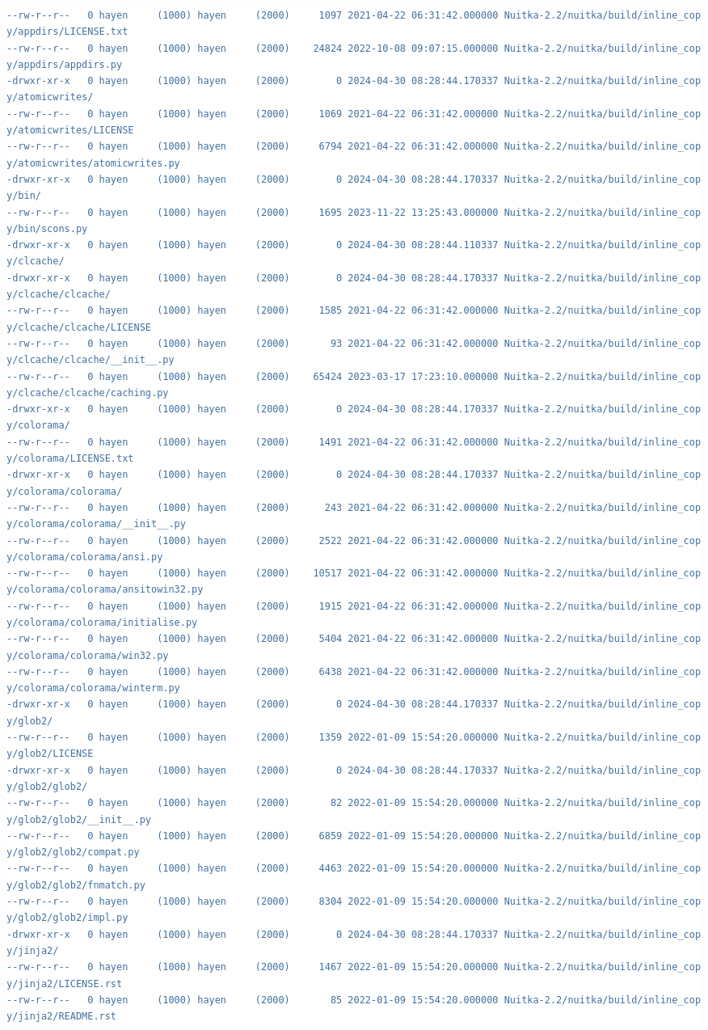 ```diff
--rw-r--r--   0 hayen     (1000) hayen     (2000)     1097 2021-04-22 06:31:42.000000 Nuitka-2.2/nuitka/build/inline_copy/appdirs/LICENSE.txt
--rw-r--r--   0 hayen     (1000) hayen     (2000)    24824 2022-10-08 09:07:15.000000 Nuitka-2.2/nuitka/build/inline_copy/appdirs/appdirs.py
-drwxr-xr-x   0 hayen     (1000) hayen     (2000)        0 2024-04-30 08:28:44.170337 Nuitka-2.2/nuitka/build/inline_copy/atomicwrites/
--rw-r--r--   0 hayen     (1000) hayen     (2000)     1069 2021-04-22 06:31:42.000000 Nuitka-2.2/nuitka/build/inline_copy/atomicwrites/LICENSE
--rw-r--r--   0 hayen     (1000) hayen     (2000)     6794 2021-04-22 06:31:42.000000 Nuitka-2.2/nuitka/build/inline_copy/atomicwrites/atomicwrites.py
-drwxr-xr-x   0 hayen     (1000) hayen     (2000)        0 2024-04-30 08:28:44.170337 Nuitka-2.2/nuitka/build/inline_copy/bin/
--rw-r--r--   0 hayen     (1000) hayen     (2000)     1695 2023-11-22 13:25:43.000000 Nuitka-2.2/nuitka/build/inline_copy/bin/scons.py
-drwxr-xr-x   0 hayen     (1000) hayen     (2000)        0 2024-04-30 08:28:44.110337 Nuitka-2.2/nuitka/build/inline_copy/clcache/
-drwxr-xr-x   0 hayen     (1000) hayen     (2000)        0 2024-04-30 08:28:44.170337 Nuitka-2.2/nuitka/build/inline_copy/clcache/clcache/
--rw-r--r--   0 hayen     (1000) hayen     (2000)     1585 2021-04-22 06:31:42.000000 Nuitka-2.2/nuitka/build/inline_copy/clcache/clcache/LICENSE
--rw-r--r--   0 hayen     (1000) hayen     (2000)       93 2021-04-22 06:31:42.000000 Nuitka-2.2/nuitka/build/inline_copy/clcache/clcache/__init__.py
--rw-r--r--   0 hayen     (1000) hayen     (2000)    65424 2023-03-17 17:23:10.000000 Nuitka-2.2/nuitka/build/inline_copy/clcache/clcache/caching.py
-drwxr-xr-x   0 hayen     (1000) hayen     (2000)        0 2024-04-30 08:28:44.170337 Nuitka-2.2/nuitka/build/inline_copy/colorama/
--rw-r--r--   0 hayen     (1000) hayen     (2000)     1491 2021-04-22 06:31:42.000000 Nuitka-2.2/nuitka/build/inline_copy/colorama/LICENSE.txt
-drwxr-xr-x   0 hayen     (1000) hayen     (2000)        0 2024-04-30 08:28:44.170337 Nuitka-2.2/nuitka/build/inline_copy/colorama/colorama/
--rw-r--r--   0 hayen     (1000) hayen     (2000)      243 2021-04-22 06:31:42.000000 Nuitka-2.2/nuitka/build/inline_copy/colorama/colorama/__init__.py
--rw-r--r--   0 hayen     (1000) hayen     (2000)     2522 2021-04-22 06:31:42.000000 Nuitka-2.2/nuitka/build/inline_copy/colorama/colorama/ansi.py
--rw-r--r--   0 hayen     (1000) hayen     (2000)    10517 2021-04-22 06:31:42.000000 Nuitka-2.2/nuitka/build/inline_copy/colorama/colorama/ansitowin32.py
--rw-r--r--   0 hayen     (1000) hayen     (2000)     1915 2021-04-22 06:31:42.000000 Nuitka-2.2/nuitka/build/inline_copy/colorama/colorama/initialise.py
--rw-r--r--   0 hayen     (1000) hayen     (2000)     5404 2021-04-22 06:31:42.000000 Nuitka-2.2/nuitka/build/inline_copy/colorama/colorama/win32.py
--rw-r--r--   0 hayen     (1000) hayen     (2000)     6438 2021-04-22 06:31:42.000000 Nuitka-2.2/nuitka/build/inline_copy/colorama/colorama/winterm.py
-drwxr-xr-x   0 hayen     (1000) hayen     (2000)        0 2024-04-30 08:28:44.170337 Nuitka-2.2/nuitka/build/inline_copy/glob2/
--rw-r--r--   0 hayen     (1000) hayen     (2000)     1359 2022-01-09 15:54:20.000000 Nuitka-2.2/nuitka/build/inline_copy/glob2/LICENSE
-drwxr-xr-x   0 hayen     (1000) hayen     (2000)        0 2024-04-30 08:28:44.170337 Nuitka-2.2/nuitka/build/inline_copy/glob2/glob2/
--rw-r--r--   0 hayen     (1000) hayen     (2000)       82 2022-01-09 15:54:20.000000 Nuitka-2.2/nuitka/build/inline_copy/glob2/glob2/__init__.py
--rw-r--r--   0 hayen     (1000) hayen     (2000)     6859 2022-01-09 15:54:20.000000 Nuitka-2.2/nuitka/build/inline_copy/glob2/glob2/compat.py
--rw-r--r--   0 hayen     (1000) hayen     (2000)     4463 2022-01-09 15:54:20.000000 Nuitka-2.2/nuitka/build/inline_copy/glob2/glob2/fnmatch.py
--rw-r--r--   0 hayen     (1000) hayen     (2000)     8304 2022-01-09 15:54:20.000000 Nuitka-2.2/nuitka/build/inline_copy/glob2/glob2/impl.py
-drwxr-xr-x   0 hayen     (1000) hayen     (2000)        0 2024-04-30 08:28:44.170337 Nuitka-2.2/nuitka/build/inline_copy/jinja2/
--rw-r--r--   0 hayen     (1000) hayen     (2000)     1467 2022-01-09 15:54:20.000000 Nuitka-2.2/nuitka/build/inline_copy/jinja2/LICENSE.rst
--rw-r--r--   0 hayen     (1000) hayen     (2000)       85 2022-01-09 15:54:20.000000 Nuitka-2.2/nuitka/build/inline_copy/jinja2/README.rst
```